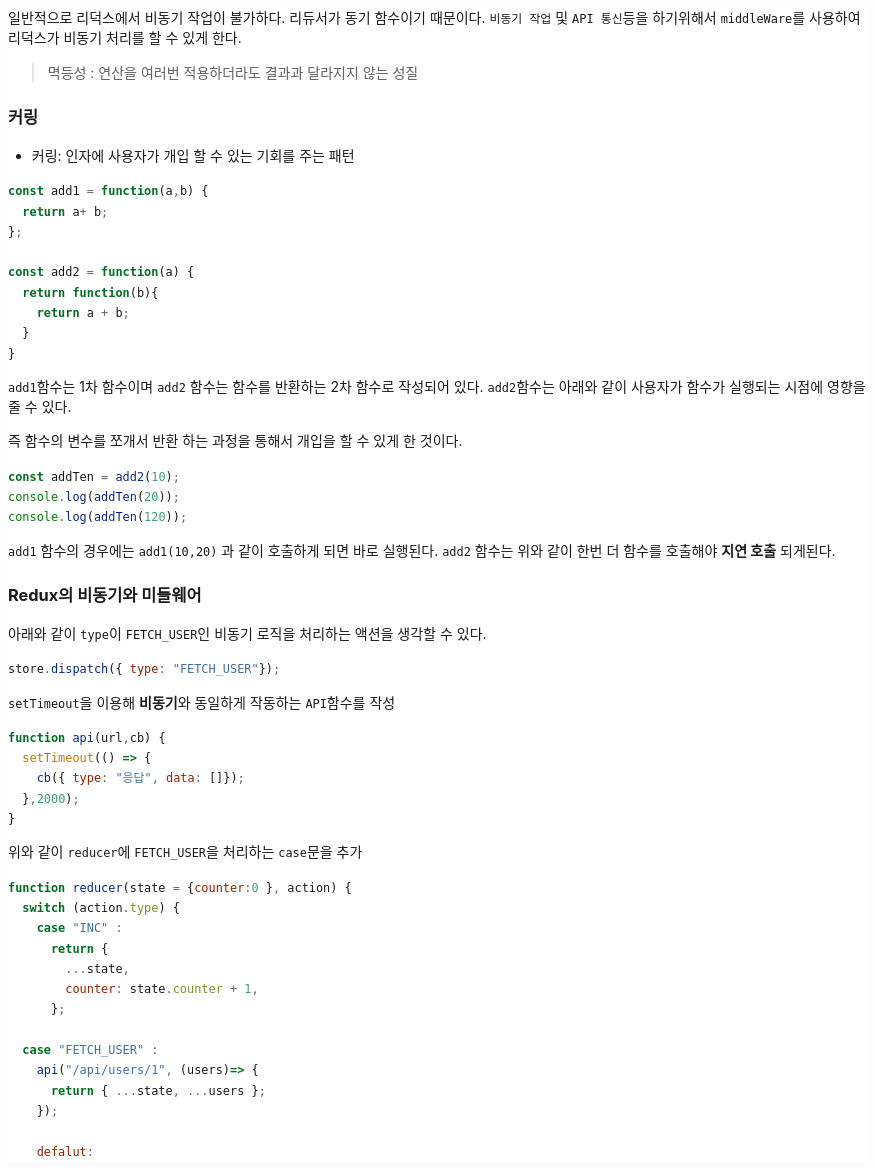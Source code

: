 일반적으로 리덕스에서 비동기 작업이 불가하다. 리듀서가 동기 함수이기 때문이다. 
`비동기 작업` 및 `API 통신`등을 하기위해서 `middleWare`를 사용하여 리덕스가 비동기 처리를 할 수 있게 한다. 

> 멱등성 : 연산을 여러번 적용하더라도 결과과 달라지지 않는 성질 

### 커링

* 커링: 인자에 사용자가 개입 할 수 있는 기회를 주는 패턴


```js
const add1 = function(a,b) {
  return a+ b;
};

const add2 = function(a) {
  return function(b){
    return a + b;
  }
}

```

`add1`함수는 1차 함수이며 `add2` 함수는 함수를 반환하는 2차 함수로 작성되어 있다.
`add2`함수는 아래와 같이 사용자가 함수가 실행되는 시점에 영향을 줄 수 있다. 

즉 함수의 변수를 쪼개서 반환 하는 과정을 통해서 개입을 할 수 있게 한 것이다.

```js
const addTen = add2(10);
console.log(addTen(20));
console.log(addTen(120));
```

`add1` 함수의 경우에는 `add1(10,20)` 과 같이 호출하게 되면 바로 실행된다.
`add2` 함수는 위와 같이 한번 더 함수를 호출해야 **지연 호출** 되게된다.

### Redux의 비동기와 미들웨어 

아래와 같이 `type`이 `FETCH_USER`인 비동기 로직을 처리하는 액션을 생각할 수 있다.
```js
store.dispatch({ type: "FETCH_USER"});
```
`setTimeout`을 이용해 **비동기**와 동일하게 작동하는 `API`함수를 작성

```js
function api(url,cb) {
  setTimeout(() => {
    cb({ type: "응답", data: []});
  },2000);
}
```

위와 같이 `reducer`에 `FETCH_USER`을 처리하는 `case`문을 추가 

```js
function reducer(state = {counter:0 }, action) {
  switch (action.type) {
    case "INC" : 
      return {
        ...state,
        counter: state.counter + 1,
      };

  case "FETCH_USER" :
    api("/api/users/1", (users)=> {
      return { ...state, ...users };
    });

    defalut: 
```